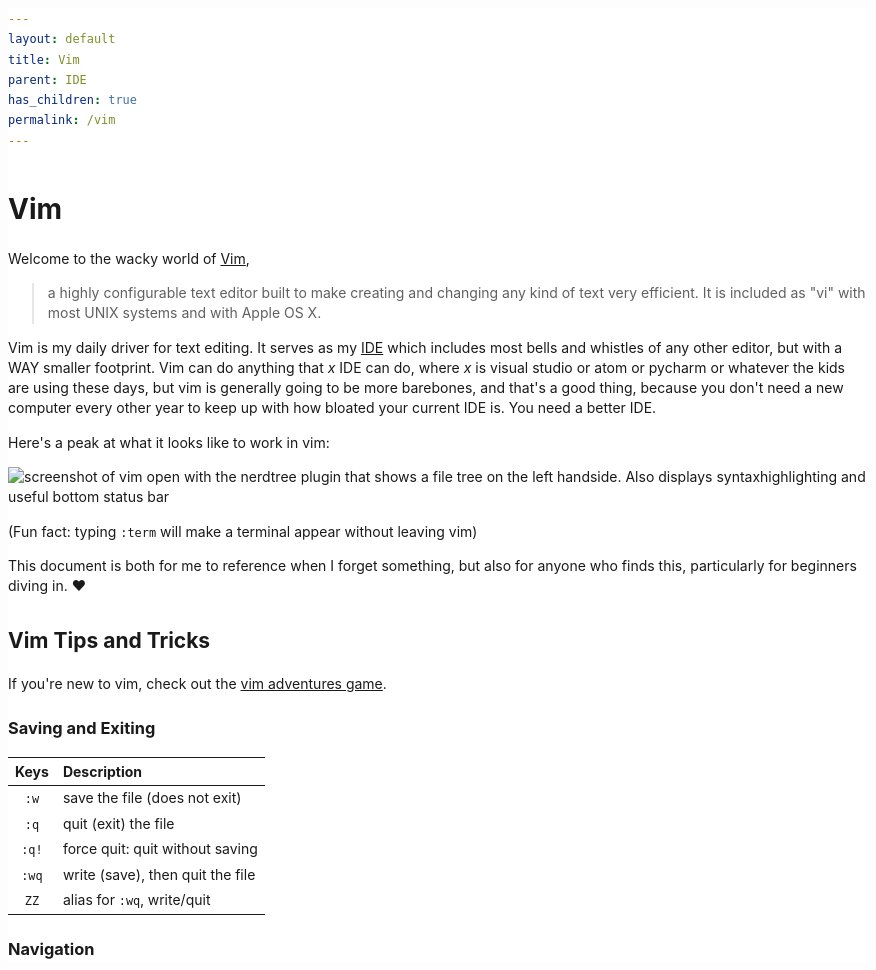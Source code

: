 ```yaml
---
layout: default
title: Vim
parent: IDE
has_children: true
permalink: /vim
---
```


# Vim
Welcome to the wacky world of [Vim](https://www.vim.org/),

> a highly configurable text editor built to make creating and changing any kind of text very efficient. It is included as "vi" with most UNIX systems and with Apple OS X.

Vim is my daily driver for text editing. It serves as my [IDE](https://wikiless.org/wiki/Integrated_development_environment) which includes most bells and whistles of any other editor, but with a WAY smaller footprint. Vim can do anything that _x_ IDE can do, where _x_ is visual studio or atom or pycharm or whatever the kids are using these days, but vim is generally going to be more barebones, and that's a good thing, because you don't need a new computer every other year to keep up with how bloated your current IDE is. You need a better IDE.

Here's a peak at what it looks like to work in vim:

<img src="https://raw.githubusercontent.com/jessebot/onboardme/main/docs/onboardme/screenshots/vim_example_1.png" alt="screenshot of vim open with the nerdtree plugin that shows a file tree on the left handside. Also displays syntaxhighlighting and useful bottom status bar" width="800">

(Fun fact: typing `:term` will make a terminal appear without leaving vim)

This document is both for me to reference when I forget something, but also for
anyone who finds this, particularly for beginners diving in. :heart:

## Vim Tips and Tricks

If you're new to vim, check out the [vim adventures game](https://vim-adventures.com/).

### Saving and Exiting

|  Keys |            Description           |
|:-----:|:---------------------------------|
| `:w`  | save the file (does not exit)    |
| `:q`  | quit (exit) the file             |
| `:q!` | force quit: quit without saving  |
| `:wq` | write (save), then quit the file |
| `ZZ`  | alias for `:wq`, write/quit      |


### Navigation
